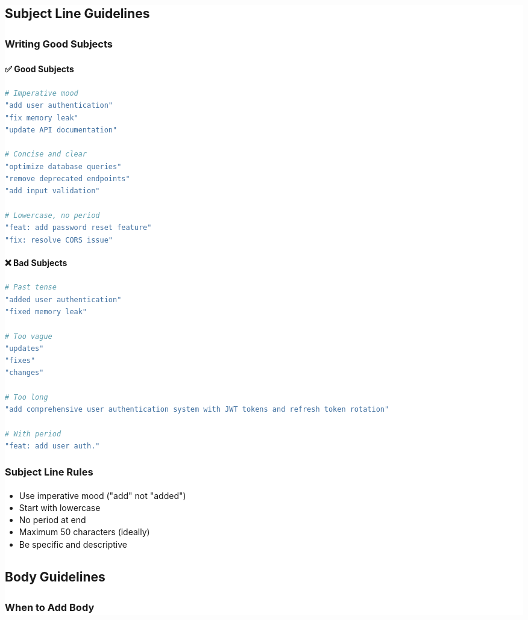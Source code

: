 ## Subject Line Guidelines

### Writing Good Subjects

#### ✅ Good Subjects
```bash
# Imperative mood
"add user authentication"
"fix memory leak"
"update API documentation"

# Concise and clear
"optimize database queries"
"remove deprecated endpoints"
"add input validation"

# Lowercase, no period
"feat: add password reset feature"
"fix: resolve CORS issue"
```

#### ❌ Bad Subjects
```bash
# Past tense
"added user authentication"
"fixed memory leak"

# Too vague
"updates"
"fixes"
"changes"

# Too long
"add comprehensive user authentication system with JWT tokens and refresh token rotation"

# With period
"feat: add user auth."
```

### Subject Line Rules
- Use imperative mood ("add" not "added")
- Start with lowercase
- No period at end
- Maximum 50 characters (ideally)
- Be specific and descriptive

## Body Guidelines

### When to Add Body
